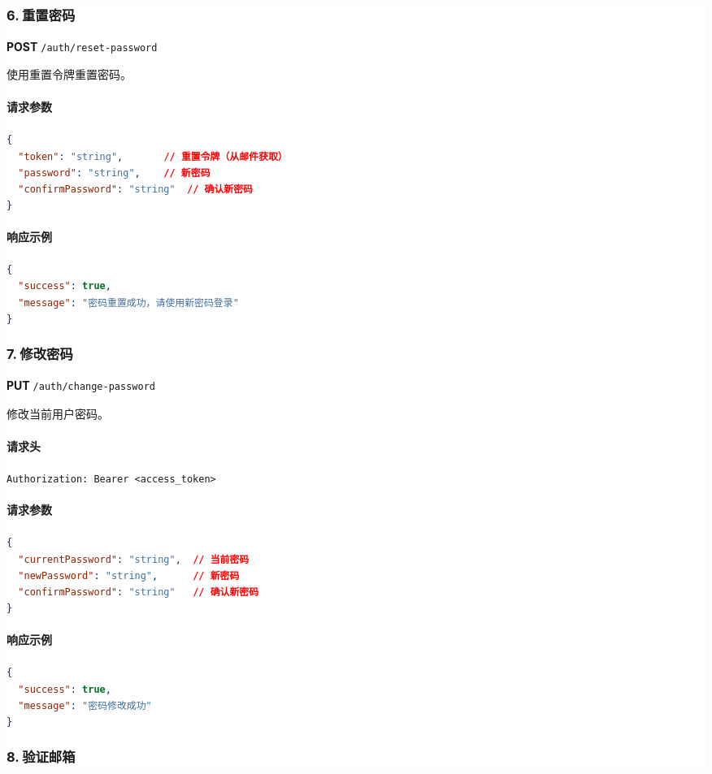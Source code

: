 ### 6. 重置密码

**POST** `/auth/reset-password`

使用重置令牌重置密码。

#### 请求参数

```json
{
  "token": "string",       // 重置令牌（从邮件获取）
  "password": "string",    // 新密码
  "confirmPassword": "string"  // 确认新密码
}
```

#### 响应示例

```json
{
  "success": true,
  "message": "密码重置成功，请使用新密码登录"
}
```

### 7. 修改密码

**PUT** `/auth/change-password`

修改当前用户密码。

#### 请求头

```http
Authorization: Bearer <access_token>
```

#### 请求参数

```json
{
  "currentPassword": "string",  // 当前密码
  "newPassword": "string",      // 新密码
  "confirmPassword": "string"   // 确认新密码
}
```

#### 响应示例

```json
{
  "success": true,
  "message": "密码修改成功"
}
```

### 8. 验证邮箱
